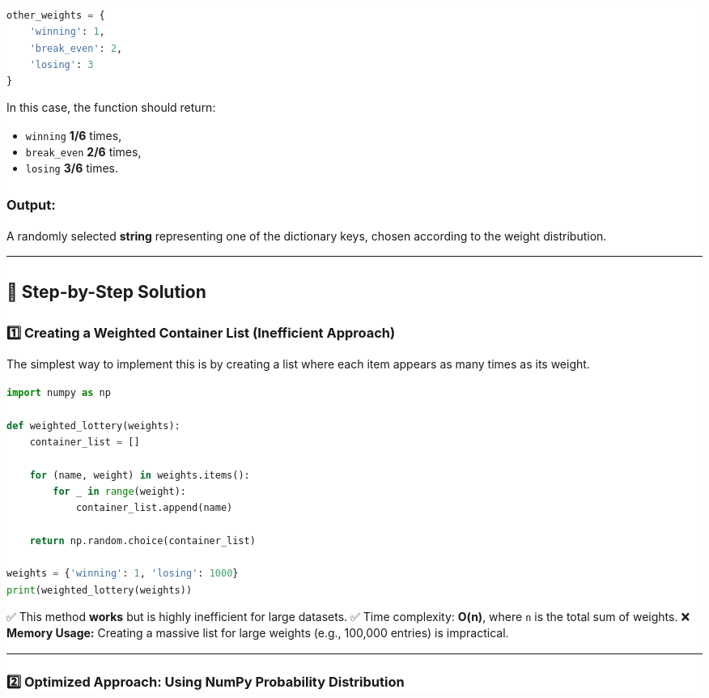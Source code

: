 ```python
other_weights = {
    'winning': 1,
    'break_even': 2,
    'losing': 3
}
```

In this case, the function should return:

- `winning` **1/6** times,
- `break_even` **2/6** times,
- `losing` **3/6** times.

### **Output:**

A randomly selected **string** representing one of the dictionary keys, chosen according to the weight distribution.

---

## **🚀 Step-by-Step Solution**

### **1️⃣ Creating a Weighted Container List (Inefficient Approach)**

The simplest way to implement this is by creating a list where each item appears as many times as its weight.

```python
import numpy as np

def weighted_lottery(weights):
    container_list = []

    for (name, weight) in weights.items():
        for _ in range(weight):
            container_list.append(name)

    return np.random.choice(container_list)

weights = {'winning': 1, 'losing': 1000}
print(weighted_lottery(weights))
```

✅ This method **works** but is highly inefficient for large datasets.
✅ Time complexity: **O(n)**, where `n` is the total sum of weights.
❌ **Memory Usage:** Creating a massive list for large weights (e.g., 100,000 entries) is impractical.

---

### **2️⃣ Optimized Approach: Using NumPy Probability Distribution**
